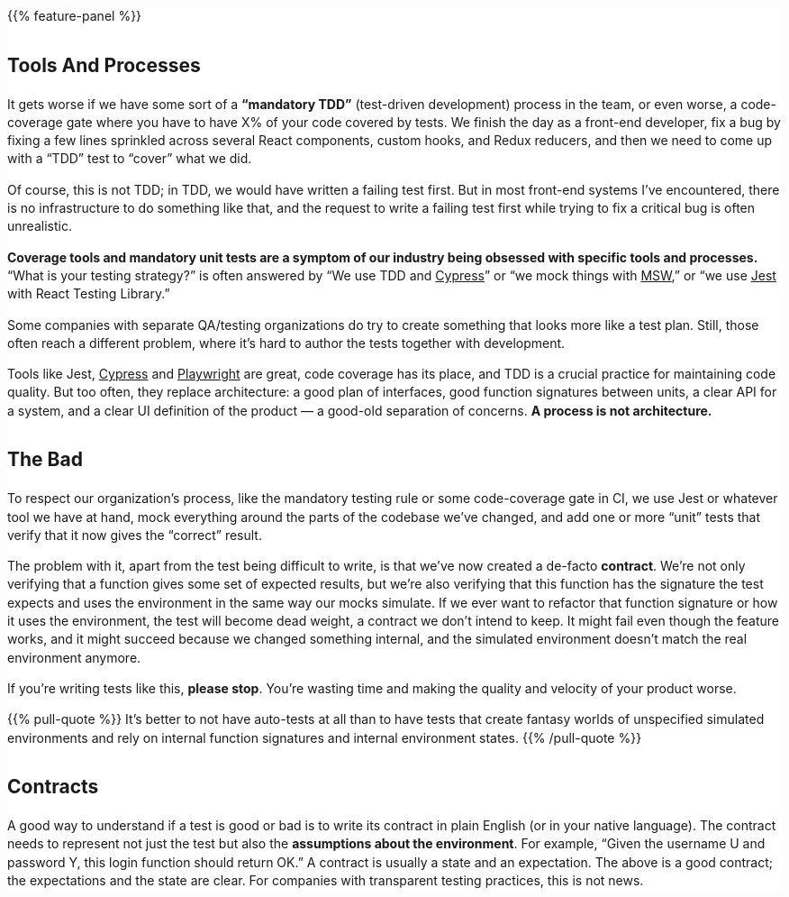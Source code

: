 {{% feature-panel %}}

## Tools And Processes

It gets worse if we have some sort of a **“mandatory TDD”** (test-driven development) process in the team, or even worse, a code-coverage gate where you have to have X% of your code covered by tests. We finish the day as a front-end developer, fix a bug by fixing a few lines sprinkled across several React components, custom hooks, and Redux reducers, and then we need to come up with a “TDD” test to “cover” what we did.

Of course, this is not TDD; in TDD, we would have written a failing test first. But in most front-end systems I’ve encountered, there is no infrastructure to do something like that, and the request to write a failing test first while trying to fix a critical bug is often unrealistic.

**Coverage tools and mandatory unit tests are a symptom of our industry being obsessed with specific tools and processes.** “What is your testing strategy?” is often answered by “We use TDD and [Cypress](https://www.cypress.io/)” or “we mock things with [MSW](https://mswjs.io/),” or “we use [Jest](https://jestjs.io/) with React Testing Library.” 

Some companies with separate QA/testing organizations do try to create something that looks more like a test plan. Still, those often reach a different problem, where it’s hard to author the tests together with development.

Tools like Jest, [Cypress](https://www.cypress.io/) and [Playwright](https://playwright.dev/) are great, code coverage has its place, and TDD is a crucial practice for maintaining code quality. But too often, they replace architecture: a good plan of interfaces, good function signatures between units, a clear API for a system, and a clear UI definition of the product &mdash; a good-old separation of concerns. **A process is not architecture.**

## The Bad

To respect our organization’s process, like the mandatory testing rule or some code-coverage gate in CI, we use Jest or whatever tool we have at hand, mock everything around the parts of the codebase we’ve changed, and add one or more “unit” tests that verify that it now gives the “correct” result.

The problem with it, apart from the test being difficult to write, is that we’ve now created a de-facto **contract**. We’re not only verifying that a function gives some set of expected results, but we’re also verifying that this function has the signature the test expects and uses the environment in the same way our mocks simulate. If we ever want to refactor that function signature or how it uses the environment, the test will become dead weight, a contract we don’t intend to keep. It might fail even though the feature works, and it might succeed because we changed something internal, and the simulated environment doesn’t match the real environment anymore.

If you’re writing tests like this, **please stop**. You’re wasting time and making the quality and velocity of your product worse. 

{{% pull-quote %}}
It’s better to not have auto-tests at all than to have tests that create fantasy worlds of unspecified simulated environments and rely on internal function signatures and internal environment states.
{{% /pull-quote %}}

## Contracts

A good way to understand if a test is good or bad is to write its contract in plain English (or in your native language). The contract needs to represent not just the test but also the **assumptions about the environment**. For example, “Given the username U and password Y, this login function should return OK.” A contract is usually a state and an expectation. The above is a good contract; the expectations and the state are clear. For companies with transparent testing practices, this is not news.
